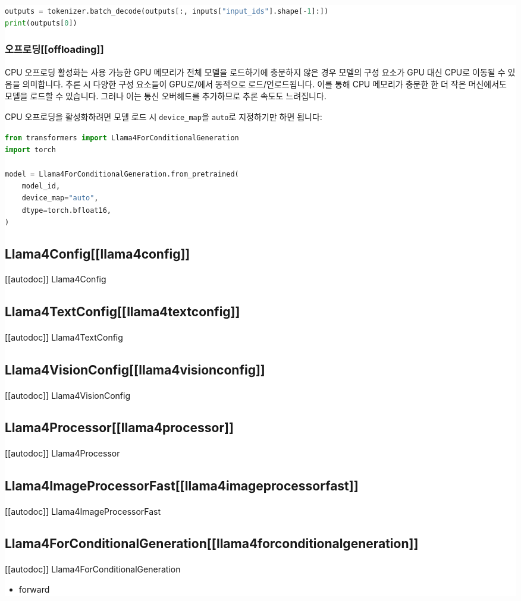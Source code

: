 ```python
outputs = tokenizer.batch_decode(outputs[:, inputs["input_ids"].shape[-1]:])
print(outputs[0])
```
</hfoption>
</hfoptions>

### 오프로딩[[offloading]]

CPU 오프로딩 활성화는 사용 가능한 GPU 메모리가 전체 모델을 로드하기에 충분하지 않은 경우 모델의 구성 요소가 GPU 대신 CPU로 이동될 수 있음을 의미합니다.
추론 시 다양한 구성 요소들이 GPU로/에서 동적으로 로드/언로드됩니다. 이를 통해 CPU 메모리가 충분한 한 더 작은 머신에서도 모델을 로드할 수 있습니다.
그러나 이는 통신 오버헤드를 추가하므로 추론 속도도 느려집니다.

CPU 오프로딩을 활성화하려면 모델 로드 시 `device_map`을 `auto`로 지정하기만 하면 됩니다:

```py
from transformers import Llama4ForConditionalGeneration
import torch

model = Llama4ForConditionalGeneration.from_pretrained(
    model_id,
    device_map="auto",
    dtype=torch.bfloat16,
)
```

## Llama4Config[[llama4config]]

[[autodoc]] Llama4Config

## Llama4TextConfig[[llama4textconfig]]

[[autodoc]] Llama4TextConfig

## Llama4VisionConfig[[llama4visionconfig]]

[[autodoc]] Llama4VisionConfig

## Llama4Processor[[llama4processor]]

[[autodoc]] Llama4Processor

## Llama4ImageProcessorFast[[llama4imageprocessorfast]]

[[autodoc]] Llama4ImageProcessorFast

## Llama4ForConditionalGeneration[[llama4forconditionalgeneration]]

[[autodoc]] Llama4ForConditionalGeneration
- forward

